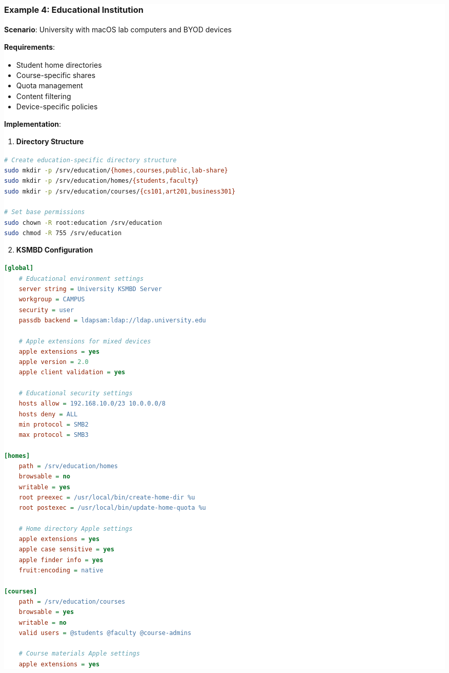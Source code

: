 ### Example 4: Educational Institution

**Scenario**: University with macOS lab computers and BYOD devices

**Requirements**:
- Student home directories
- Course-specific shares
- Quota management
- Content filtering
- Device-specific policies

**Implementation**:

1. **Directory Structure**
```bash
# Create education-specific directory structure
sudo mkdir -p /srv/education/{homes,courses,public,lab-share}
sudo mkdir -p /srv/education/homes/{students,faculty}
sudo mkdir -p /srv/education/courses/{cs101,art201,business301}

# Set base permissions
sudo chown -R root:education /srv/education
sudo chmod -R 755 /srv/education
```

2. **KSMBD Configuration**
```ini
[global]
    # Educational environment settings
    server string = University KSMBD Server
    workgroup = CAMPUS
    security = user
    passdb backend = ldapsam:ldap://ldap.university.edu

    # Apple extensions for mixed devices
    apple extensions = yes
    apple version = 2.0
    apple client validation = yes

    # Educational security settings
    hosts allow = 192.168.10.0/23 10.0.0.0/8
    hosts deny = ALL
    min protocol = SMB2
    max protocol = SMB3

[homes]
    path = /srv/education/homes
    browsable = no
    writable = yes
    root preexec = /usr/local/bin/create-home-dir %u
    root postexec = /usr/local/bin/update-home-quota %u

    # Home directory Apple settings
    apple extensions = yes
    apple case sensitive = yes
    apple finder info = yes
    fruit:encoding = native

[courses]
    path = /srv/education/courses
    browsable = yes
    writable = no
    valid users = @students @faculty @course-admins

    # Course materials Apple settings
    apple extensions = yes
```
